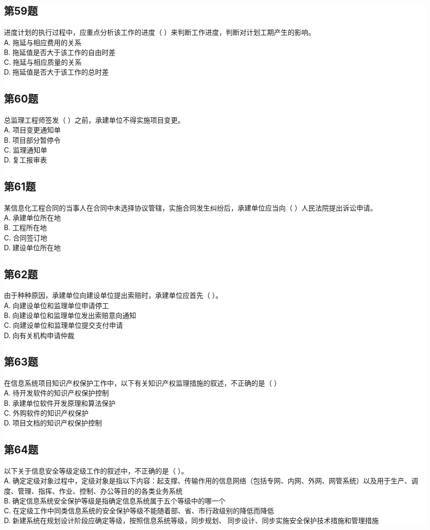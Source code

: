
## 第59题 ##

进度计划的执行过程中，应重点分析该工作的进度（ ）来判断工作进度，判断对计划工期产生的影响。  
A. 拖延与相应费用的关系  
B. 拖延值是否大于该工作的自由时差  
C. 拖延与相应质量的关系  
D. 拖延值是否大于该工作的总时差  


## 第60题 ##

总监理工程师签发（ ）之前，承建单位不得实施项目变更。  
A. 项目变更通知单  
B. 项目部分暂停令  
C. 监理通知单  
D. 复工报审表  


## 第61题 ##

某信息化工程合同的当事人在合同中未选择协议管辖，实施合同发生纠纷后，承建单位应当向（ ）人民法院提出诉讼申请。  
A. 承建单位所在地  
B. 工程所在地  
C. 合同签订地  
D. 建设单位所在地  


## 第62题 ##

由于种种原因，承建单位向建设单位提出索赔时，承建单位应首先（ ）。  
A. 向建设单位和监理单位申请停工  
B. 向建设单位和监理单位发出索赔意向通知  
C. 向建设单位和监理单位提交支付申请  
D. 向有关机构申请仲裁  


## 第63题 ##

在信息系统项目知识产权保护工作中，以下有关知识产权监理措施的叙述，不正确的是（ ）  
A. 待开发软件的知识产权保护控制  
B. 承建单位软件开发原理和算法保护  
C. 外购软件的知识产权保护  
D. 项目文档的知识产权保护控制  


## 第64题 ##

以下关于信息安全等级定级工作的叙述中，不正确的是（ ）。  
A. 确定定级对象过程中，定级对象是指以下内容：起支撑、传输作用的信息网络（包括专网、内网、外网、网管系统）以及用于生产、调度、管理、指挥、作业、控制、办公等目的的各类业务系统  
B. 确定信息系统安全保护等级是指确定信息系统属于五个等级中的哪一个  
C. 在定级工作中同类信息系统的安全保护等级不能随着部、省、市行政级别的降低而降低  
D. 新建系统在规划设计阶段应确定等级，按照信息系统等级，同步规划、 同步设计、同步实施安全保护技术措施和管理措施  
